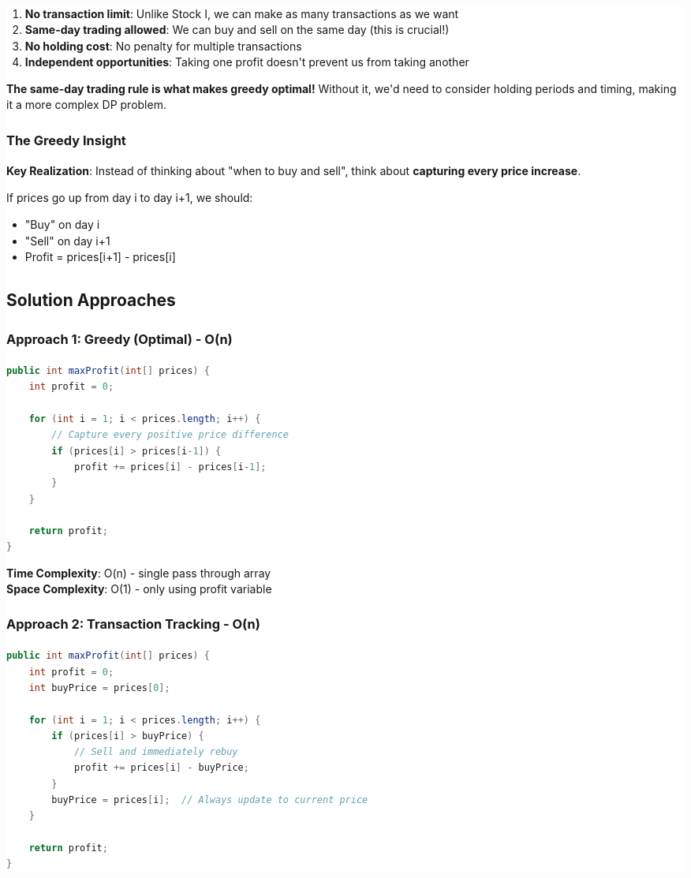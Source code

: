 1. **No transaction limit**: Unlike Stock I, we can make as many transactions as we want
2. **Same-day trading allowed**: We can buy and sell on the same day (this is crucial!)
3. **No holding cost**: No penalty for multiple transactions
4. **Independent opportunities**: Taking one profit doesn't prevent us from taking another

**The same-day trading rule is what makes greedy optimal!** Without it, we'd need to consider holding periods and timing, making it a more complex DP problem.

### The Greedy Insight

**Key Realization**: Instead of thinking about "when to buy and sell", think about **capturing every price increase**.

If prices go up from day i to day i+1, we should:
- "Buy" on day i
- "Sell" on day i+1
- Profit = prices[i+1] - prices[i]

## Solution Approaches

### Approach 1: Greedy (Optimal) - O(n)

```java
public int maxProfit(int[] prices) {
    int profit = 0;
    
    for (int i = 1; i < prices.length; i++) {
        // Capture every positive price difference
        if (prices[i] > prices[i-1]) {
            profit += prices[i] - prices[i-1];
        }
    }
    
    return profit;
}
```

**Time Complexity**: O(n) - single pass through array  
**Space Complexity**: O(1) - only using profit variable

### Approach 2: Transaction Tracking - O(n)

```java
public int maxProfit(int[] prices) {
    int profit = 0;
    int buyPrice = prices[0];
    
    for (int i = 1; i < prices.length; i++) {
        if (prices[i] > buyPrice) {
            // Sell and immediately rebuy
            profit += prices[i] - buyPrice;
        }
        buyPrice = prices[i];  // Always update to current price
    }
    
    return profit;
}
```
